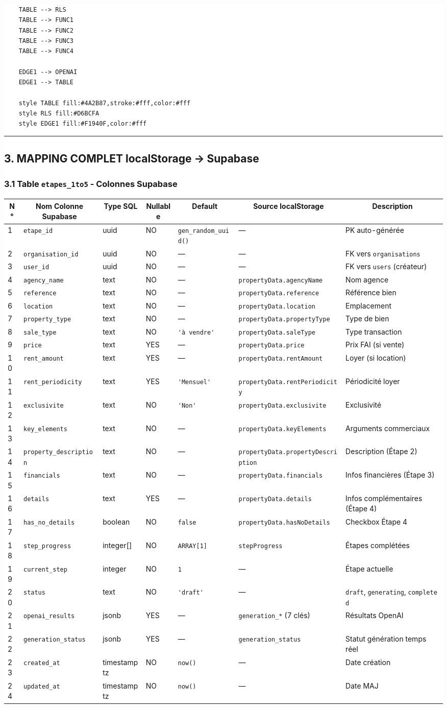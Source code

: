 ```mermaid
    TABLE --> RLS
    TABLE --> FUNC1
    TABLE --> FUNC2
    TABLE --> FUNC3
    TABLE --> FUNC4

    EDGE1 --> OPENAI
    EDGE1 --> TABLE

    style TABLE fill:#4A2B87,stroke:#fff,color:#fff
    style RLS fill:#D6BCFA
    style EDGE1 fill:#F1940F,color:#fff
```

---

## 3. MAPPING COMPLET localStorage → Supabase

### 3.1 Table `etapes_1to5` - Colonnes Supabase

| N° | Nom Colonne Supabase | Type SQL | Nullable | Default | Source localStorage | Description |
|----|---------------------|----------|----------|---------|-------------------|-------------|
| 1 | `etape_id` | uuid | NO | `gen_random_uuid()` | — | PK auto-générée |
| 2 | `organisation_id` | uuid | NO | — | — | FK vers `organisations` |
| 3 | `user_id` | uuid | NO | — | — | FK vers `users` (créateur) |
| 4 | `agency_name` | text | NO | — | `propertyData.agencyName` | Nom agence |
| 5 | `reference` | text | NO | — | `propertyData.reference` | Référence bien |
| 6 | `location` | text | NO | — | `propertyData.location` | Emplacement |
| 7 | `property_type` | text | NO | — | `propertyData.propertyType` | Type de bien |
| 8 | `sale_type` | text | NO | `'à vendre'` | `propertyData.saleType` | Type transaction |
| 9 | `price` | text | YES | — | `propertyData.price` | Prix FAI (si vente) |
| 10 | `rent_amount` | text | YES | — | `propertyData.rentAmount` | Loyer (si location) |
| 11 | `rent_periodicity` | text | YES | `'Mensuel'` | `propertyData.rentPeriodicity` | Périodicité loyer |
| 12 | `exclusivite` | text | NO | `'Non'` | `propertyData.exclusivite` | Exclusivité |
| 13 | `key_elements` | text | NO | — | `propertyData.keyElements` | Arguments commerciaux |
| 14 | `property_description` | text | NO | — | `propertyData.propertyDescription` | Description (Étape 2) |
| 15 | `financials` | text | NO | — | `propertyData.financials` | Infos financières (Étape 3) |
| 16 | `details` | text | YES | — | `propertyData.details` | Infos complémentaires (Étape 4) |
| 17 | `has_no_details` | boolean | NO | `false` | `propertyData.hasNoDetails` | Checkbox Étape 4 |
| 18 | `step_progress` | integer[] | NO | `ARRAY[1]` | `stepProgress` | Étapes complétées |
| 19 | `current_step` | integer | NO | `1` | — | Étape actuelle |
| 20 | `status` | text | NO | `'draft'` | — | `draft`, `generating`, `completed` |
| 21 | `openai_results` | jsonb | YES | — | `generation_*` (7 clés) | Résultats OpenAI |
| 22 | `generation_status` | jsonb | YES | — | `generation_status` | Statut génération temps réel |
| 23 | `created_at` | timestamptz | NO | `now()` | — | Date création |
| 24 | `updated_at` | timestamptz | NO | `now()` | — | Date MAJ |